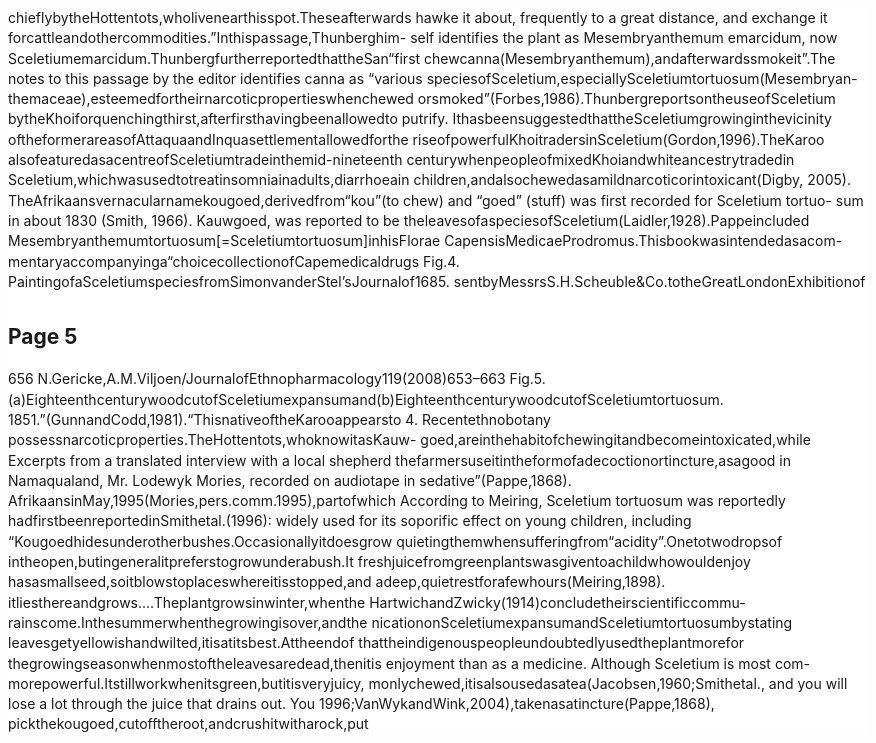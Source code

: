 chieflybytheHottentots,wholivenearthisspot.Theseafterwards
hawke it about, frequently to a great distance, and exchange it
forcattleandothercommodities.”Inthispassage,Thunberghim-
self identifies the plant as Mesembryanthemum emarcidum, now
Sceletiumemarcidum.ThunbergfurtherreportedthattheSan“first
chewcanna(Mesembryanthemum),andafterwardssmokeit”.The
notes to this passage by the editor identifies canna as “various
speciesofSceletium,especiallySceletiumtortuosum(Mesembryan-
themaceae),esteemedfortheirnarcoticpropertieswhenchewed
orsmoked”(Forbes,1986).ThunbergreportsontheuseofSceletium
bytheKhoiforquenchingthirst,afterfirsthavingbeenallowedto
putrify.
IthasbeensuggestedthattheSceletiumgrowinginthevicinity
oftheformerareasofAttaquaandInquasettlementallowedforthe
riseofpowerfulKhoitradersinSceletium(Gordon,1996).TheKaroo
alsofeaturedasacentreofSceletiumtradeinthemid-nineteenth
centurywhenpeopleofmixedKhoiandwhiteancestrytradedin
Sceletium,whichwasusedtotreatinsomniainadults,diarrhoeain
children,andalsochewedasamildnarcoticorintoxicant(Digby,
2005).
TheAfrikaansvernacularnamekougoed,derivedfrom“kou”(to
chew) and “goed” (stuff) was first recorded for Sceletium tortuo-
sum in about 1830 (Smith, 1966). Kauwgoed, was reported to be
theleavesofaspeciesofSceletium(Laidler,1928).Pappeincluded
Mesembryanthemumtortuosum[=Sceletiumtortuosum]inhisFlorae
CapensisMedicaeProdromus.Thisbookwasintendedasacom-
mentaryaccompanyinga“choicecollectionofCapemedicaldrugs
Fig.4. PaintingofaSceletiumspeciesfromSimonvanderStel’sJournalof1685. sentbyMessrsS.H.Scheuble&Co.totheGreatLondonExhibitionof

## Page 5

656 N.Gericke,A.M.Viljoen/JournalofEthnopharmacology119(2008)653–663
Fig.5. (a)EighteenthcenturywoodcutofSceletiumexpansumand(b)EighteenthcenturywoodcutofSceletiumtortuosum.
1851.”(GunnandCodd,1981).“ThisnativeoftheKarooappearsto 4. Recentethnobotany
possessnarcoticproperties.TheHottentots,whoknowitasKauw-
goed,areinthehabitofchewingitandbecomeintoxicated,while Excerpts from a translated interview with a local shepherd
thefarmersuseitintheformofadecoctionortincture,asagood in Namaqualand, Mr. Lodewyk Mories, recorded on audiotape in
sedative”(Pappe,1868). AfrikaansinMay,1995(Mories,pers.comm.1995),partofwhich
According to Meiring, Sceletium tortuosum was reportedly hadfirstbeenreportedinSmithetal.(1996):
widely used for its soporific effect on young children, including
“Kougoedhidesunderotherbushes.Occasionallyitdoesgrow
quietingthemwhensufferingfrom“acidity”.Onetotwodropsof
intheopen,butingeneralitpreferstogrowunderabush.It
freshjuicefromgreenplantswasgiventoachildwhowouldenjoy
hasasmallseed,soitblowstoplaceswhereitisstopped,and
adeep,quietrestforafewhours(Meiring,1898).
itliesthereandgrows....Theplantgrowsinwinter,whenthe
HartwichandZwicky(1914)concludetheirscientificcommu-
rainscome.Inthesummerwhenthegrowingisover,andthe
nicationonSceletiumexpansumandSceletiumtortuosumbystating
leavesgetyellowishandwilted,itisatitsbest.Attheendof
thattheindigenouspeopleundoubtedlyusedtheplantmorefor
thegrowingseasonwhenmostoftheleavesaredead,thenitis
enjoyment than as a medicine. Although Sceletium is most com-
morepowerful.Itstillworkwhenitsgreen,butitisveryjuicy,
monlychewed,itisalsousedasatea(Jacobsen,1960;Smithetal.,
and you will lose a lot through the juice that drains out. You
1996;VanWykandWink,2004),takenasatincture(Pappe,1868),
pickthekougoed,cutofftheroot,andcrushitwitharock,put